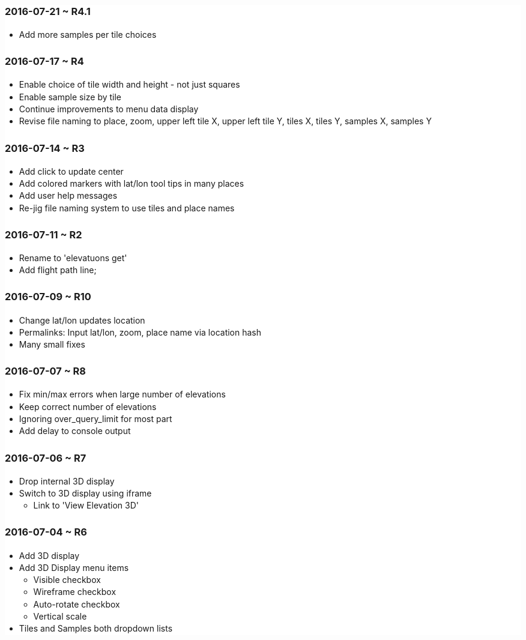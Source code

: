 
### 2016-07-21 ~ R4.1

* Add more samples per tile choices

### 2016-07-17 ~ R4

* Enable choice of tile width and height - not just squares
* Enable sample size by tile
* Continue improvements to menu data display
* Revise file naming to place, zoom, upper left tile X, upper left tile Y, tiles X, tiles Y, samples X, samples Y

### 2016-07-14 ~ R3

* Add click to update center
* Add colored markers with lat/lon tool tips in many places
* Add user help messages 
* Re-jig file naming system to use tiles and place names


### 2016-07-11 ~ R2

* Rename to 'elevatuons get'
* Add flight path line;

### 2016-07-09 ~ R10

* Change lat/lon updates location
* Permalinks: Input lat/lon, zoom, place name via location hash
* Many small fixes

### 2016-07-07 ~ R8

* Fix min/max errors when large number of elevations
* Keep correct number of elevations
* Ignoring over_query_limit for most part
* Add delay to console output

### 2016-07-06 ~ R7

* Drop internal 3D display
* Switch to 3D display using iframe
	* Link to 'View Elevation 3D'


### 2016-07-04 ~ R6

* Add 3D display
* Add 3D Display menu items
	* Visible checkbox
	* Wireframe checkbox
	* Auto-rotate checkbox
	* Vertical scale
* Tiles and Samples both dropdown lists
